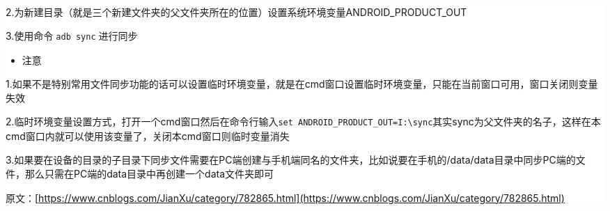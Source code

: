 2.为新建目录（就是三个新建文件夹的父文件夹所在的位置）设置系统环境变量ANDROID_PRODUCT_OUT

3.使用命令 `adb sync` 进行同步

* 注意

1.如果不是特别常用文件同步功能的话可以设置临时环境变量，就是在cmd窗口设置临时环境变量，只能在当前窗口可用，窗口关闭则变量失效

2.临时环境变量设置方式，打开一个cmd窗口然后在命令行输入`set ANDROID_PRODUCT_OUT=I:\sync`其实sync为父文件夹的名子，这样在本cmd窗口内就可以使用该变量了，关闭本cmd窗口则临时变量消失

3.如果要在设备的目录的子目录下同步文件需要在PC端创建与手机端同名的文件夹，比如说要在手机的/data/data目录中同步PC端的文件，那么只需在PC端的data目录中再创建一个data文件夹即可


原文：[https://www.cnblogs.com/JianXu/category/782865.html](https://www.cnblogs.com/JianXu/category/782865.html)